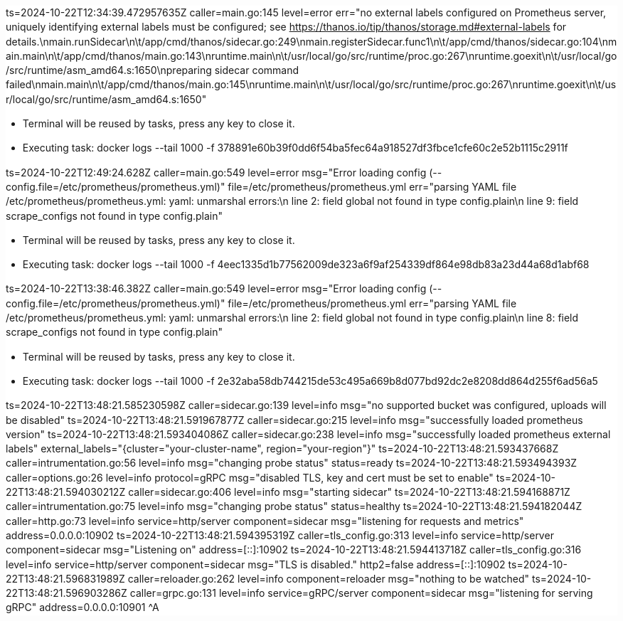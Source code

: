 ts=2024-10-22T12:34:39.472957635Z caller=main.go:145 level=error err="no external labels configured on Prometheus server, uniquely identifying external labels must be configured; see https://thanos.io/tip/thanos/storage.md#external-labels for details.\nmain.runSidecar\n\t/app/cmd/thanos/sidecar.go:249\nmain.registerSidecar.func1\n\t/app/cmd/thanos/sidecar.go:104\nmain.main\n\t/app/cmd/thanos/main.go:143\nruntime.main\n\t/usr/local/go/src/runtime/proc.go:267\nruntime.goexit\n\t/usr/local/go/src/runtime/asm_amd64.s:1650\npreparing sidecar command failed\nmain.main\n\t/app/cmd/thanos/main.go:145\nruntime.main\n\t/usr/local/go/src/runtime/proc.go:267\nruntime.goexit\n\t/usr/local/go/src/runtime/asm_amd64.s:1650"
 *  Terminal will be reused by tasks, press any key to close it. 

 *  Executing task: docker logs --tail 1000 -f 378891e60b39f0dd6f54ba5fec64a918527df3fbce1cfe60c2e52b1115c2911f 

ts=2024-10-22T12:49:24.628Z caller=main.go:549 level=error msg="Error loading config (--config.file=/etc/prometheus/prometheus.yml)" file=/etc/prometheus/prometheus.yml err="parsing YAML file /etc/prometheus/prometheus.yml: yaml: unmarshal errors:\n  line 2: field global not found in type config.plain\n  line 9: field scrape_configs not found in type config.plain"
 *  Terminal will be reused by tasks, press any key to close it. 

 *  Executing task: docker logs --tail 1000 -f 4eec1335d1b77562009de323a6f9af254339df864e98db83a23d44a68d1abf68 

ts=2024-10-22T13:38:46.382Z caller=main.go:549 level=error msg="Error loading config (--config.file=/etc/prometheus/prometheus.yml)" file=/etc/prometheus/prometheus.yml err="parsing YAML file /etc/prometheus/prometheus.yml: yaml: unmarshal errors:\n  line 2: field global not found in type config.plain\n  line 8: field scrape_configs not found in type config.plain"
 *  Terminal will be reused by tasks, press any key to close it. 

 *  Executing task: docker logs --tail 1000 -f 2e32aba58db744215de53c495a669b8d077bd92dc2e8208dd864d255f6ad56a5 

ts=2024-10-22T13:48:21.585230598Z caller=sidecar.go:139 level=info msg="no supported bucket was configured, uploads will be disabled"
ts=2024-10-22T13:48:21.591967877Z caller=sidecar.go:215 level=info msg="successfully loaded prometheus version"
ts=2024-10-22T13:48:21.593404086Z caller=sidecar.go:238 level=info msg="successfully loaded prometheus external labels" external_labels="{cluster=\"your-cluster-name\", region=\"your-region\"}"
ts=2024-10-22T13:48:21.593437668Z caller=intrumentation.go:56 level=info msg="changing probe status" status=ready
ts=2024-10-22T13:48:21.593494393Z caller=options.go:26 level=info protocol=gRPC msg="disabled TLS, key and cert must be set to enable"
ts=2024-10-22T13:48:21.594030212Z caller=sidecar.go:406 level=info msg="starting sidecar"
ts=2024-10-22T13:48:21.594168871Z caller=intrumentation.go:75 level=info msg="changing probe status" status=healthy
ts=2024-10-22T13:48:21.594182044Z caller=http.go:73 level=info service=http/server component=sidecar msg="listening for requests and metrics" address=0.0.0.0:10902
ts=2024-10-22T13:48:21.594395319Z caller=tls_config.go:313 level=info service=http/server component=sidecar msg="Listening on" address=[::]:10902
ts=2024-10-22T13:48:21.594413718Z caller=tls_config.go:316 level=info service=http/server component=sidecar msg="TLS is disabled." http2=false address=[::]:10902
ts=2024-10-22T13:48:21.596831989Z caller=reloader.go:262 level=info component=reloader msg="nothing to be watched"
ts=2024-10-22T13:48:21.596903286Z caller=grpc.go:131 level=info service=gRPC/server component=sidecar msg="listening for serving gRPC" address=0.0.0.0:10901
^A
